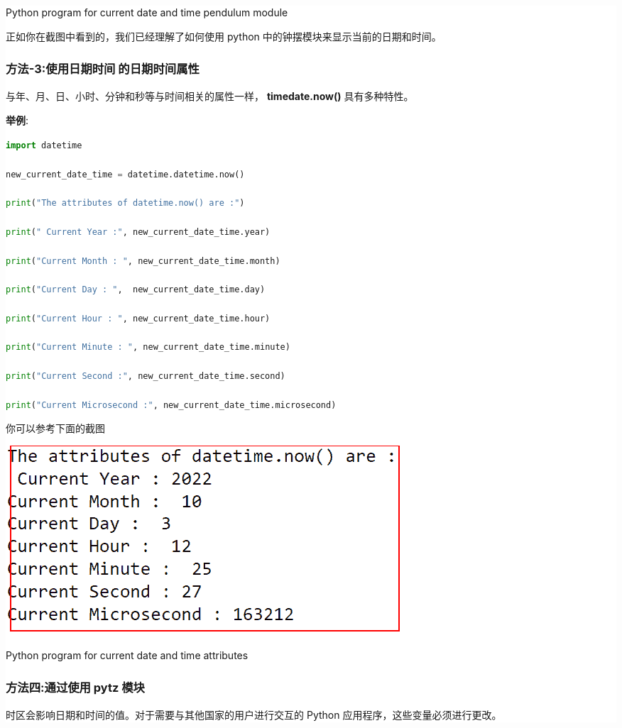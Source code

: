 Python program for current date and time pendulum module

正如你在截图中看到的，我们已经理解了如何使用 python 中的钟摆模块来显示当前的日期和时间。

### **方法-3:使用日期时间** 的日期时间属性

与年、月、日、小时、分钟和秒等与时间相关的属性一样， **timedate.now()** 具有多种特性。

**举例**:

```py
import datetime

new_current_date_time = datetime.datetime.now()

print("The attributes of datetime.now() are :")

print(" Current Year :", new_current_date_time.year)

print("Current Month : ", new_current_date_time.month)

print("Current Day : ",  new_current_date_time.day)

print("Current Hour : ", new_current_date_time.hour)

print("Current Minute : ", new_current_date_time.minute)

print("Current Second :", new_current_date_time.second)

print("Current Microsecond :", new_current_date_time.microsecond)
```

你可以参考下面的截图

![Python program for current date and time attributes](img/1cde57b6a36114888cb0c768770deec3.png "Python program for current date and time attributes")

Python program for current date and time attributes

### **方法四:通过使用 pytz 模块**

时区会影响日期和时间的值。对于需要与其他国家的用户进行交互的 Python 应用程序，这些变量必须进行更改。
